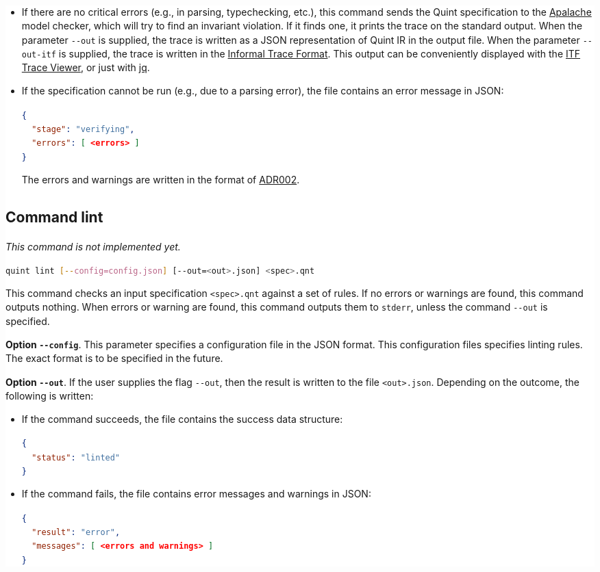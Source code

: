 - If there are no critical errors (e.g., in parsing, typechecking, etc.), this
command sends the Quint specification to the [Apalache][] model checker, which
will try to find an invariant violation. If it finds one, it prints the trace on
the standard output. When the parameter `--out` is supplied, the trace is
written as a JSON representation of Quint IR in the output file. When the
parameter `--out-itf` is supplied, the trace is written in the [Informal Trace
Format][]. This output can be conveniently displayed with the [ITF Trace
Viewer][], or just with [jq][].

- If the specification cannot be run (e.g., due to a parsing error), the file
contains an error message in JSON:

   ```json
   {
     "stage": "verifying",
     "errors": [ <errors> ]
   }
   ```

   The errors and warnings are written in the format of [ADR002][].

## Command lint

*This command is not implemented yet.*

```sh
quint lint [--config=config.json] [--out=<out>.json] <spec>.qnt
```

This command checks an input specification `<spec>.qnt` against a set of rules.
If no errors or warnings are found, this command outputs nothing.
When errors or warning are found, this command outputs them to `stderr`,
unless the command `--out` is specified.

**Option `--config`**. This parameter specifies a configuration file in the
JSON format. This configuration files specifies linting rules. The exact format
is to be specified in the future.

**Option `--out`**. If the user supplies the flag `--out`, then the
result is written to the file `<out>.json`. Depending on the outcome,
the following is written:

 - If the command succeeds, the file contains the success data structure:

   ```json
   {
     "status": "linted"
   }
   ```

 - If the command fails, the file contains error messages and warnings in JSON:

   ```json
   {
     "result": "error",
     "messages": [ <errors and warnings> ]
   }
   ```


[ADR002]: ./adr002-errors.md
[Working Backwards]: https://www.allthingsdistributed.com/2006/11/working_backwards.html
[Source map]: https://docs.google.com/document/d/1U1RGAehQwRypUTovF1KRlpiOFze0b-_2gc6fAH0KY0k/edit
[Quint IR]: https://github.com/informalsystems/quint/blob/main/quint/src/quintIr.ts
[REPL]: https://en.wikipedia.org/wiki/Read%E2%80%93eval%E2%80%93print_loop
[Informal Trace Format]: https://apalache.informal.systems/docs/adr/015adr-trace.html
[ITF Trace Viewer]: https://marketplace.visualstudio.com/items?itemName=informal.itf-trace-viewer
[jq]: https://stedolan.github.io/jq/
[z3]: https://github.com/z3prover/z3
[Apalache]: https://apalache.informal.systems/